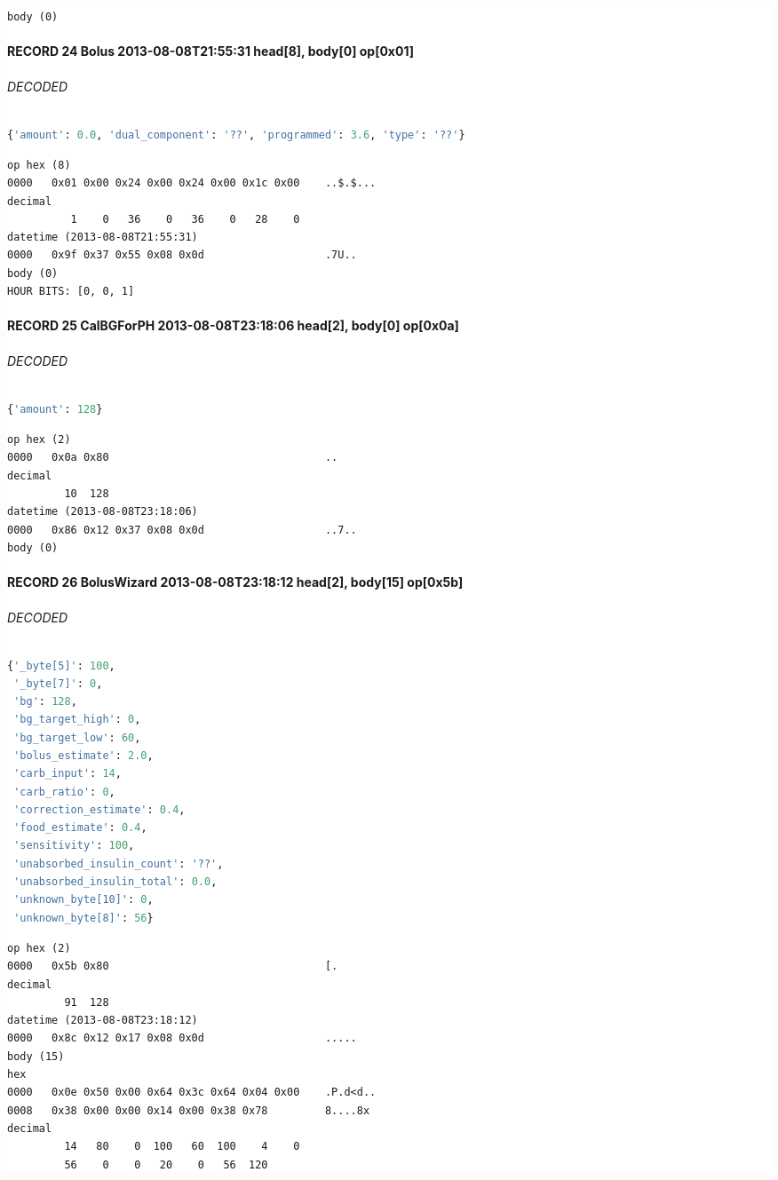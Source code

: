     body (0)

#### RECORD 24 Bolus 2013-08-08T21:55:31 head[8], body[0] op[0x01]
###### DECODED
```python
{'amount': 0.0, 'dual_component': '??', 'programmed': 3.6, 'type': '??'}
```
    op hex (8)
    0000   0x01 0x00 0x24 0x00 0x24 0x00 0x1c 0x00    ..$.$...
    decimal
              1    0   36    0   36    0   28    0
    datetime (2013-08-08T21:55:31)
    0000   0x9f 0x37 0x55 0x08 0x0d                   .7U..
    body (0)
    HOUR BITS: [0, 0, 1]
#### RECORD 25 CalBGForPH 2013-08-08T23:18:06 head[2], body[0] op[0x0a]
###### DECODED
```python
{'amount': 128}
```
    op hex (2)
    0000   0x0a 0x80                                  ..
    decimal
             10  128
    datetime (2013-08-08T23:18:06)
    0000   0x86 0x12 0x37 0x08 0x0d                   ..7..
    body (0)

#### RECORD 26 BolusWizard 2013-08-08T23:18:12 head[2], body[15] op[0x5b]
###### DECODED
```python
{'_byte[5]': 100,
 '_byte[7]': 0,
 'bg': 128,
 'bg_target_high': 0,
 'bg_target_low': 60,
 'bolus_estimate': 2.0,
 'carb_input': 14,
 'carb_ratio': 0,
 'correction_estimate': 0.4,
 'food_estimate': 0.4,
 'sensitivity': 100,
 'unabsorbed_insulin_count': '??',
 'unabsorbed_insulin_total': 0.0,
 'unknown_byte[10]': 0,
 'unknown_byte[8]': 56}
```
    op hex (2)
    0000   0x5b 0x80                                  [.
    decimal
             91  128
    datetime (2013-08-08T23:18:12)
    0000   0x8c 0x12 0x17 0x08 0x0d                   .....
    body (15)
    hex
    0000   0x0e 0x50 0x00 0x64 0x3c 0x64 0x04 0x00    .P.d<d..
    0008   0x38 0x00 0x00 0x14 0x00 0x38 0x78         8....8x
    decimal
             14   80    0  100   60  100    4    0
             56    0    0   20    0   56  120
